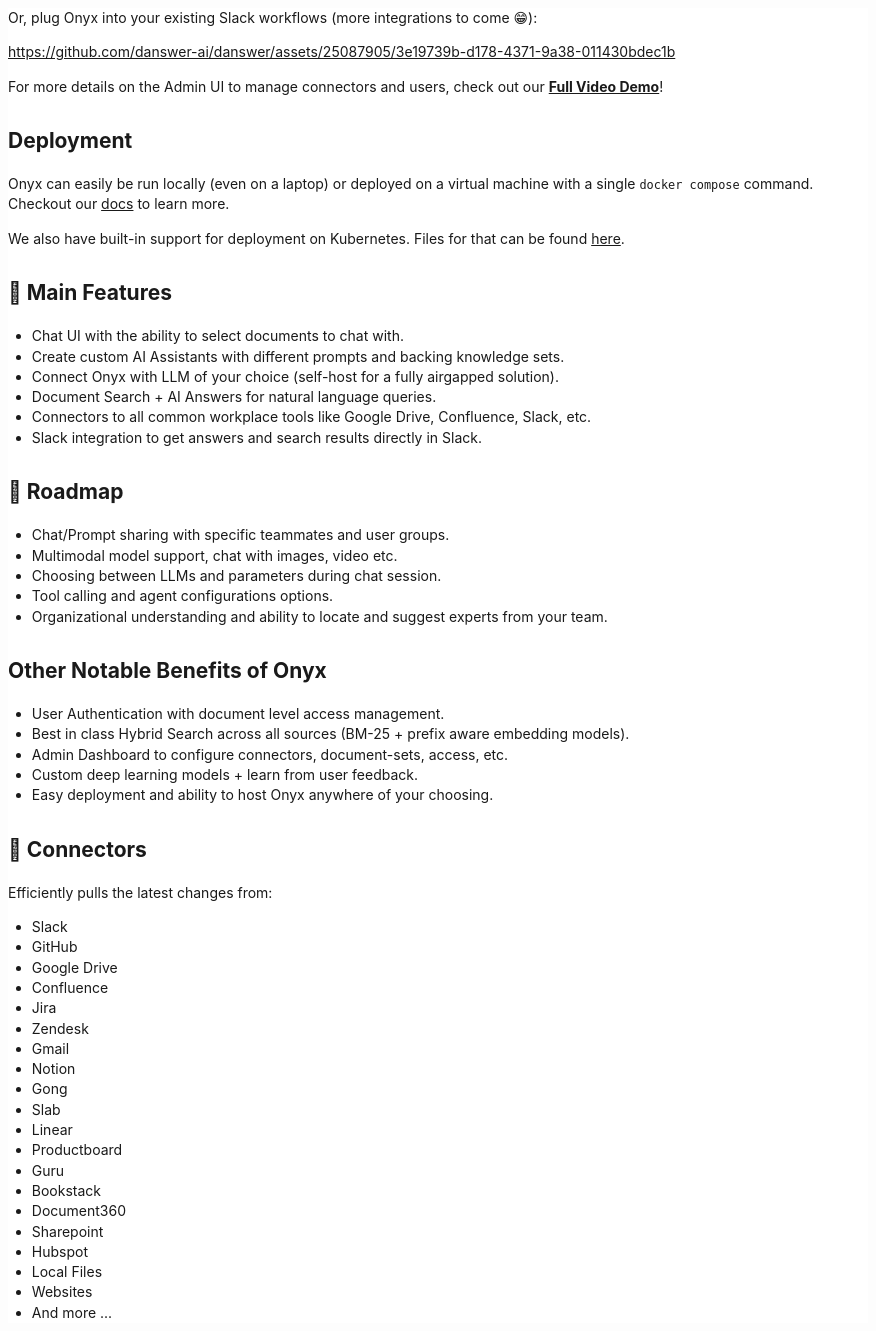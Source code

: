 Or, plug Onyx into your existing Slack workflows (more integrations to come 😁):

https://github.com/danswer-ai/danswer/assets/25087905/3e19739b-d178-4371-9a38-011430bdec1b


For more details on the Admin UI to manage connectors and users, check out our 
<strong><a href="https://www.youtube.com/watch?v=geNzY1nbCnU">Full Video Demo</a></strong>!

## Deployment

Onyx can easily be run locally (even on a laptop) or deployed on a virtual machine with a single
`docker compose` command. Checkout our [docs](https://docs.onyx.app/quickstart) to learn more.

We also have built-in support for deployment on Kubernetes. Files for that can be found [here](https://github.com/onyx-dot-app/onyx/tree/main/deployment/kubernetes).


## 💃 Main Features 
* Chat UI with the ability to select documents to chat with.
* Create custom AI Assistants with different prompts and backing knowledge sets.
* Connect Onyx with LLM of your choice (self-host for a fully airgapped solution).
* Document Search + AI Answers for natural language queries.
* Connectors to all common workplace tools like Google Drive, Confluence, Slack, etc.
* Slack integration to get answers and search results directly in Slack.


## 🚧 Roadmap
* Chat/Prompt sharing with specific teammates and user groups.
* Multimodal model support, chat with images, video etc.
* Choosing between LLMs and parameters during chat session.
* Tool calling and agent configurations options.
* Organizational understanding and ability to locate and suggest experts from your team.


## Other Notable Benefits of Onyx
* User Authentication with document level access management.
* Best in class Hybrid Search across all sources (BM-25 + prefix aware embedding models).
* Admin Dashboard to configure connectors, document-sets, access, etc.
* Custom deep learning models + learn from user feedback.
* Easy deployment and ability to host Onyx anywhere of your choosing.


## 🔌 Connectors
Efficiently pulls the latest changes from:
  * Slack
  * GitHub
  * Google Drive
  * Confluence
  * Jira
  * Zendesk
  * Gmail
  * Notion
  * Gong
  * Slab
  * Linear
  * Productboard
  * Guru
  * Bookstack
  * Document360
  * Sharepoint
  * Hubspot
  * Local Files
  * Websites
  * And more ...
